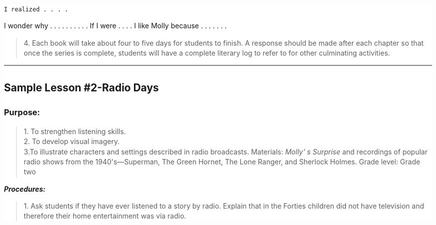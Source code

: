     I realized . . . .
   </td>
   <td>
    I wonder why . . .  . . .  . . . .
   </td>
  </tr>
  <tr>
   <td>
    If I were . . . .
   </td>
   <td>
    I like Molly because . . .  . . . .
   </td>
  </tr>
 </table>
 <blockquote>
  <dl>
   <dt>
    4. Each book will take about four to five days for students to finish. A response should be made after each chapter so that once the series is complete, students will have a complete literary log to refer to for other culminating activities.
   </dt>
  </dl>
 </blockquote>
 <hr/>
 <h2>
  Sample Lesson #2-Radio Days
 </h2>
 <h3>
  Purpose:
 </h3>
 <blockquote>
  <dl>
   <dt>
    1. To strengthen listening skills.
    <dt>
     2. To develop visual imagery.
     <dt>
      3.To illustrate characters and settings described in radio broadcasts. Materials:
      <i>
       Molly' s Surprise
      </i>
      and recordings of popular radio shows from the 1940's—Superman, The Green Hornet, The Lone Ranger, and Sherlock Holmes. Grade level: Grade two
     </dt>
    </dt>
   </dt>
  </dl>
 </blockquote>
 <p>
  <b>
   <i>
    Procedures:
   </i>
  </b>
  <br/>
 </p>
 <blockquote>
  <dl>
   <dt>
    1. Ask students if they have ever listened to a story by radio. Explain that in the Forties children did not have television and therefore their home entertainment was via radio.
    <dt>